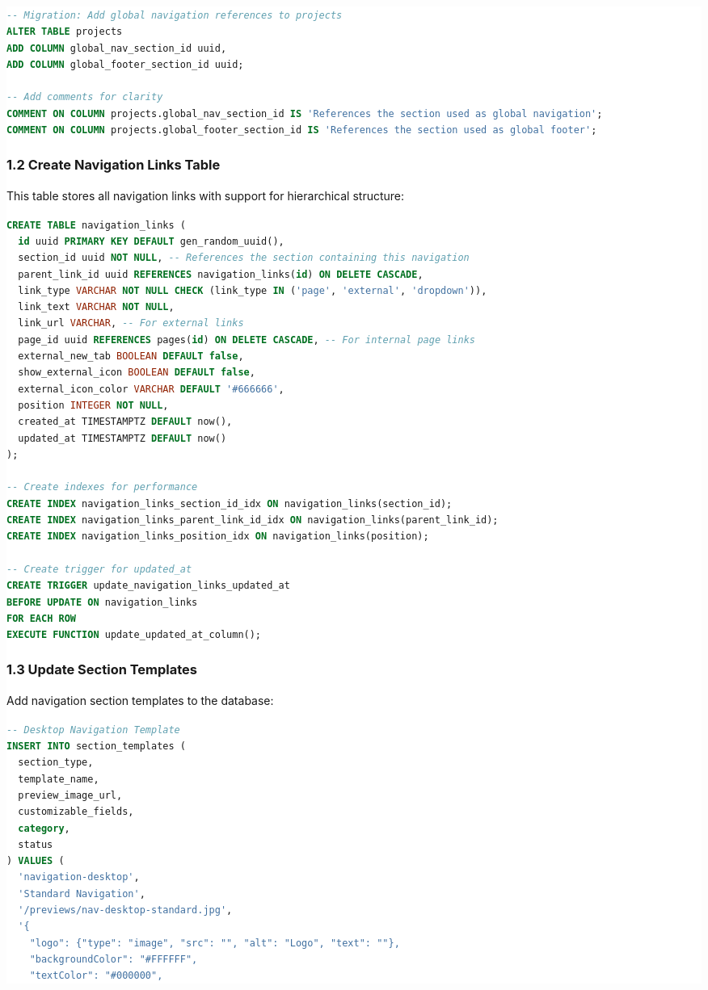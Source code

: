 ```sql
-- Migration: Add global navigation references to projects
ALTER TABLE projects 
ADD COLUMN global_nav_section_id uuid,
ADD COLUMN global_footer_section_id uuid;

-- Add comments for clarity
COMMENT ON COLUMN projects.global_nav_section_id IS 'References the section used as global navigation';
COMMENT ON COLUMN projects.global_footer_section_id IS 'References the section used as global footer';
```

### 1.2 Create Navigation Links Table
This table stores all navigation links with support for hierarchical structure:

```sql
CREATE TABLE navigation_links (
  id uuid PRIMARY KEY DEFAULT gen_random_uuid(),
  section_id uuid NOT NULL, -- References the section containing this navigation
  parent_link_id uuid REFERENCES navigation_links(id) ON DELETE CASCADE,
  link_type VARCHAR NOT NULL CHECK (link_type IN ('page', 'external', 'dropdown')),
  link_text VARCHAR NOT NULL,
  link_url VARCHAR, -- For external links
  page_id uuid REFERENCES pages(id) ON DELETE CASCADE, -- For internal page links
  external_new_tab BOOLEAN DEFAULT false,
  show_external_icon BOOLEAN DEFAULT false,
  external_icon_color VARCHAR DEFAULT '#666666',
  position INTEGER NOT NULL,
  created_at TIMESTAMPTZ DEFAULT now(),
  updated_at TIMESTAMPTZ DEFAULT now()
);

-- Create indexes for performance
CREATE INDEX navigation_links_section_id_idx ON navigation_links(section_id);
CREATE INDEX navigation_links_parent_link_id_idx ON navigation_links(parent_link_id);
CREATE INDEX navigation_links_position_idx ON navigation_links(position);

-- Create trigger for updated_at
CREATE TRIGGER update_navigation_links_updated_at
BEFORE UPDATE ON navigation_links
FOR EACH ROW
EXECUTE FUNCTION update_updated_at_column();
```

### 1.3 Update Section Templates
Add navigation section templates to the database:

```sql
-- Desktop Navigation Template
INSERT INTO section_templates (
  section_type, 
  template_name, 
  preview_image_url, 
  customizable_fields, 
  category, 
  status
) VALUES (
  'navigation-desktop',
  'Standard Navigation',
  '/previews/nav-desktop-standard.jpg',
  '{
    "logo": {"type": "image", "src": "", "alt": "Logo", "text": ""},
    "backgroundColor": "#FFFFFF",
    "textColor": "#000000",
```